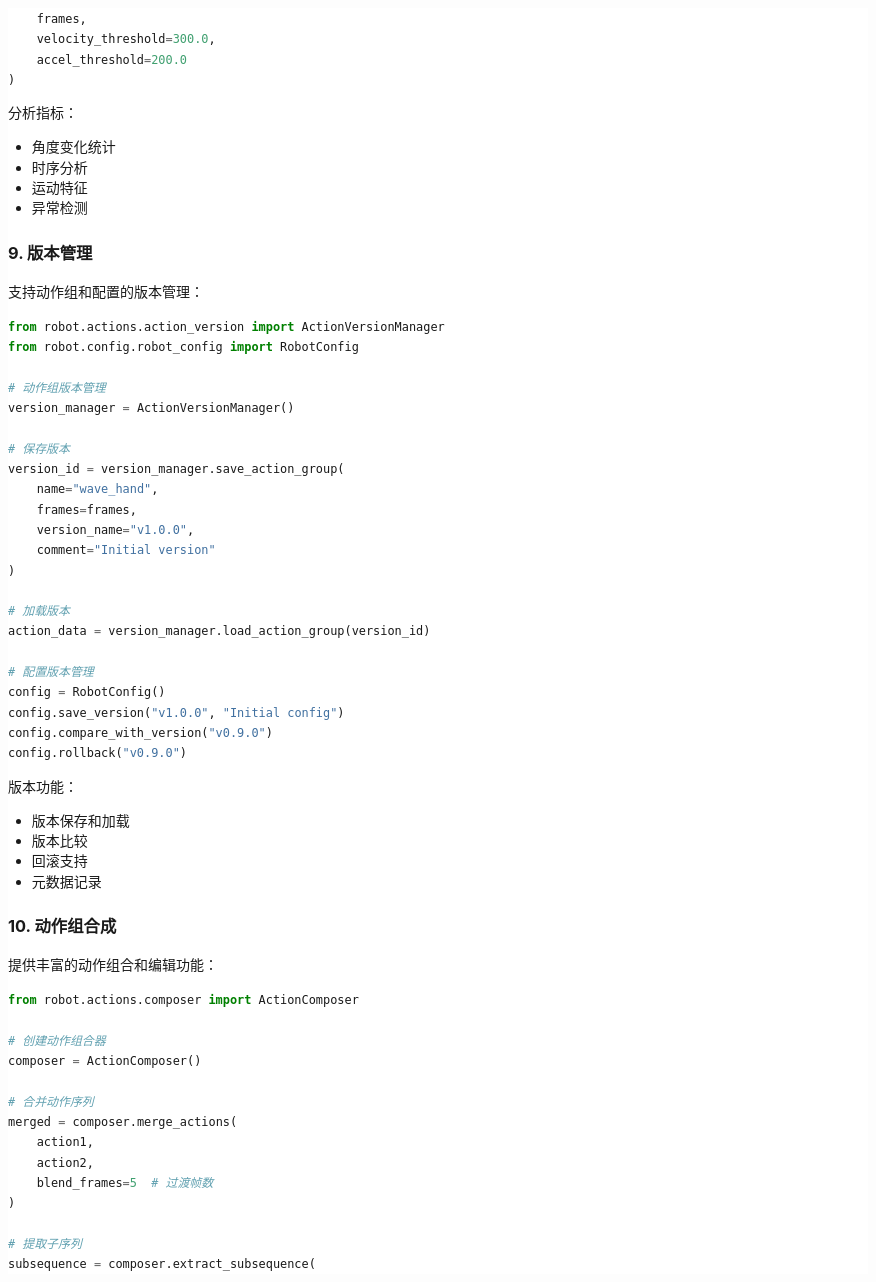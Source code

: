 ```python
    frames,
    velocity_threshold=300.0,
    accel_threshold=200.0
)
```

分析指标：
- 角度变化统计
- 时序分析
- 运动特征
- 异常检测

### 9. 版本管理

支持动作组和配置的版本管理：

```python
from robot.actions.action_version import ActionVersionManager
from robot.config.robot_config import RobotConfig

# 动作组版本管理
version_manager = ActionVersionManager()

# 保存版本
version_id = version_manager.save_action_group(
    name="wave_hand",
    frames=frames,
    version_name="v1.0.0",
    comment="Initial version"
)

# 加载版本
action_data = version_manager.load_action_group(version_id)

# 配置版本管理
config = RobotConfig()
config.save_version("v1.0.0", "Initial config")
config.compare_with_version("v0.9.0")
config.rollback("v0.9.0")
```

版本功能：
- 版本保存和加载
- 版本比较
- 回滚支持
- 元数据记录

### 10. 动作组合成

提供丰富的动作组合和编辑功能：

```python
from robot.actions.composer import ActionComposer

# 创建动作组合器
composer = ActionComposer()

# 合并动作序列
merged = composer.merge_actions(
    action1, 
    action2,
    blend_frames=5  # 过渡帧数
)

# 提取子序列
subsequence = composer.extract_subsequence(
```